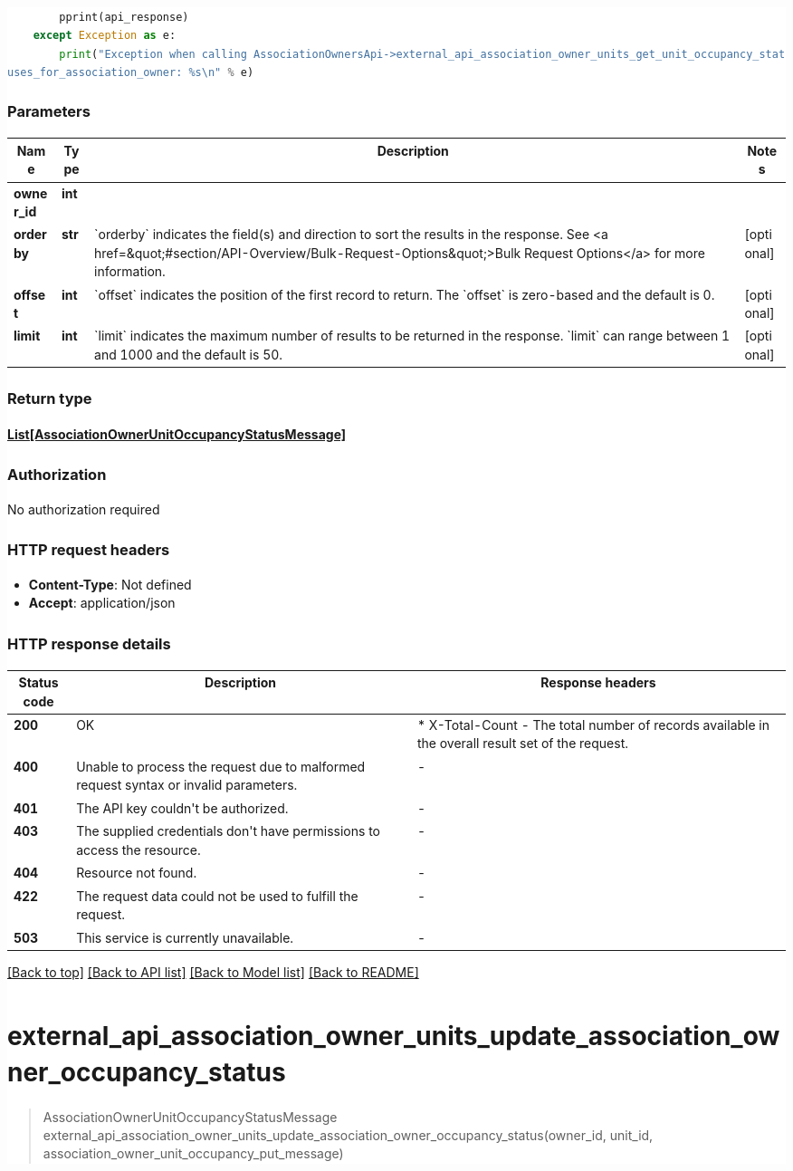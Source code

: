 ```python
        pprint(api_response)
    except Exception as e:
        print("Exception when calling AssociationOwnersApi->external_api_association_owner_units_get_unit_occupancy_statuses_for_association_owner: %s\n" % e)
```



### Parameters


Name | Type | Description  | Notes
------------- | ------------- | ------------- | -------------
 **owner_id** | **int**|  | 
 **orderby** | **str**| &#x60;orderby&#x60; indicates the field(s) and direction to sort the results in the response. See &lt;a href&#x3D;\&quot;#section/API-Overview/Bulk-Request-Options\&quot;&gt;Bulk Request Options&lt;/a&gt; for more information. | [optional] 
 **offset** | **int**| &#x60;offset&#x60; indicates the position of the first record to return. The &#x60;offset&#x60; is zero-based and the default is 0. | [optional] 
 **limit** | **int**| &#x60;limit&#x60; indicates the maximum number of results to be returned in the response. &#x60;limit&#x60; can range between 1 and 1000 and the default is 50. | [optional] 

### Return type

[**List[AssociationOwnerUnitOccupancyStatusMessage]**](AssociationOwnerUnitOccupancyStatusMessage.md)

### Authorization

No authorization required

### HTTP request headers

 - **Content-Type**: Not defined
 - **Accept**: application/json

### HTTP response details

| Status code | Description | Response headers |
|-------------|-------------|------------------|
**200** | OK |  * X-Total-Count - The total number of records available in the overall result set of the request. <br>  |
**400** | Unable to process the request due to malformed request syntax or invalid parameters. |  -  |
**401** | The API key couldn&#39;t be authorized. |  -  |
**403** | The supplied credentials don&#39;t have permissions to access the resource. |  -  |
**404** | Resource not found. |  -  |
**422** | The request data could not be used to fulfill the request. |  -  |
**503** | This service is currently unavailable. |  -  |

[[Back to top]](#) [[Back to API list]](../README.md#documentation-for-api-endpoints) [[Back to Model list]](../README.md#documentation-for-models) [[Back to README]](../README.md)

# **external_api_association_owner_units_update_association_owner_occupancy_status**
> AssociationOwnerUnitOccupancyStatusMessage external_api_association_owner_units_update_association_owner_occupancy_status(owner_id, unit_id, association_owner_unit_occupancy_put_message)
